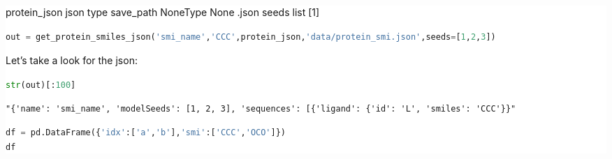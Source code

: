 <td></td>
<td></td>
</tr>
<tr>
<td>protein_json</td>
<td></td>
<td></td>
<td>json type</td>
</tr>
<tr>
<td>save_path</td>
<td>NoneType</td>
<td>None</td>
<td>.json</td>
</tr>
<tr>
<td>seeds</td>
<td>list</td>
<td>[1]</td>
<td></td>
</tr>
</tbody>
</table>

``` python
out = get_protein_smiles_json('smi_name','CCC',protein_json,'data/protein_smi.json',seeds=[1,2,3])
```

Let’s take a look for the json:

``` python
str(out)[:100]
```

    "{'name': 'smi_name', 'modelSeeds': [1, 2, 3], 'sequences': [{'ligand': {'id': 'L', 'smiles': 'CCC'}}"

``` python
df = pd.DataFrame({'idx':['a','b'],'smi':['CCC','OCO']})
df
```

<div>
<style scoped>
    .dataframe tbody tr th:only-of-type {
        vertical-align: middle;
    }
&#10;    .dataframe tbody tr th {
        vertical-align: top;
    }
&#10;    .dataframe thead th {
        text-align: right;
    }
</style>
